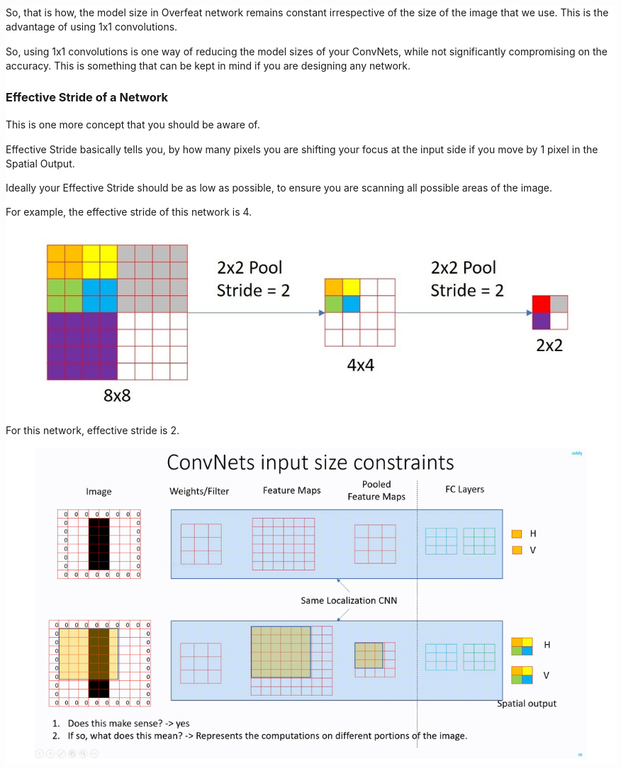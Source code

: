 So, that is how, the model size in Overfeat network remains constant irrespective of the size of the image that we use. This is the advantage of using 1x1 convolutions.

So, using 1x1 convolutions is one way of reducing the model sizes of your ConvNets, while not significantly compromising on the accuracy. This is something that can be kept in mind if you are designing any network.

### Effective Stride of a Network
This is one more concept that you should be aware of.

Effective Stride basically tells you, by how many pixels you are shifting your focus at the input side if you move by 1 pixel in the Spatial Output.

Ideally your Effective Stride should be as low as possible, to ensure you are scanning all possible areas of the image.

For example, the effective stride of this network is 4.
<figure>
  <a href="/assets/images/evodn/detection_effective_stride.jpg"><img src="/assets/images/evodn/detection_effective_stride.jpg"></a>
</figure>

For this network, effective stride is 2.
<figure>
  <a href="/assets/images/evodn/detection_spatial_output.gif"><img src="/assets/images/evodn/detection_spatial_output.gif"></a>
</figure>
